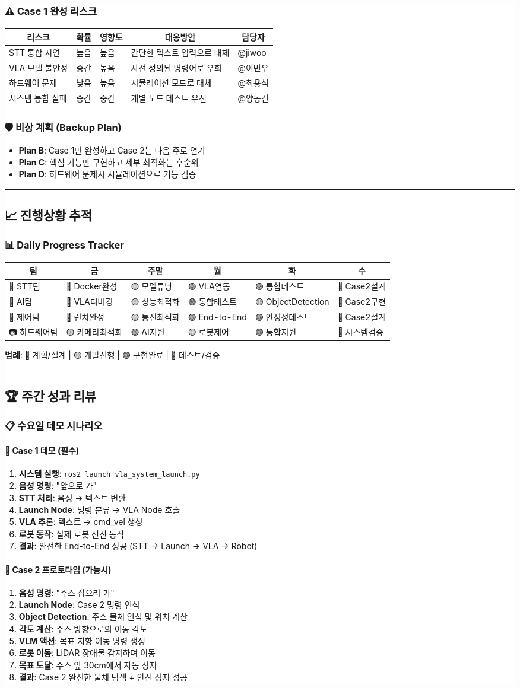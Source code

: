 ### **⚠️ Case 1 완성 리스크**

| **리스크** | **확률** | **영향도** | **대응방안** | **담당자** |
|------------|----------|------------|-------------|------------|
| STT 통합 지연 | 높음 | 높음 | 간단한 텍스트 입력으로 대체 | @jiwoo |
| VLA 모델 불안정 | 중간 | 높음 | 사전 정의된 명령어로 우회 | @이민우 |
| 하드웨어 문제 | 낮음 | 높음 | 시뮬레이션 모드로 대체 | @최용석 |
| 시스템 통합 실패 | 중간 | 중간 | 개별 노드 테스트 우선 | @양동건 |

### **🛡️ 비상 계획 (Backup Plan)**
- **Plan B**: Case 1만 완성하고 Case 2는 다음 주로 연기
- **Plan C**: 핵심 기능만 구현하고 세부 최적화는 후순위
- **Plan D**: 하드웨어 문제시 시뮬레이션으로 기능 검증

---

## 📈 **진행상황 추적**

### **📊 Daily Progress Tracker**

| **팀** | **금** | **주말** | **월** | **화** | **수** |
|--------|--------|----------|--------|--------|--------|
| 🎤 STT팀 | 🔴 Docker완성 | 🟡 모델튜닝 | 🟢 VLA연동 | 🟢 통합테스트 | 🔵 Case2설계 |
| 🧠 AI팀 | 🔴 VLA디버깅 | 🟡 성능최적화 | 🟢 통합테스트 | 🟡 ObjectDetection | 🔵 Case2구현 |
| 🚗 제어팀 | 🔴 런치완성 | 🟡 통신최적화 | 🟢 End-to-End | 🟢 안정성테스트 | 🔵 Case2설계 |
| 📷 하드웨어팀 | 🟡 카메라최적화 | 🟢 AI지원 | 🟡 로봇제어 | 🟢 통합지원 | 🔵 시스템검증 |

**범례**: 🔴 계획/설계 | 🟡 개발진행 | 🟢 구현완료 | 🔵 테스트/검증

---

## 🏆 **주간 성과 리뷰**

### **📋 수요일 데모 시나리오**

#### **🥇 Case 1 데모 (필수)**
1. **시스템 실행**: `ros2 launch vla_system_launch.py`
2. **음성 명령**: "앞으로 가" 
3. **STT 처리**: 음성 → 텍스트 변환
4. **Launch Node**: 명령 분류 → VLA Node 호출
5. **VLA 추론**: 텍스트 → cmd_vel 생성
6. **로봇 동작**: 실제 로봇 전진 동작
7. **결과**: 완전한 End-to-End 성공 (STT → Launch → VLA → Robot)

#### **🥈 Case 2 프로토타입 (가능시)**
1. **음성 명령**: "주스 잡으러 가"
2. **Launch Node**: Case 2 명령 인식
3. **Object Detection**: 주스 물체 인식 및 위치 계산
4. **각도 계산**: 주스 방향으로의 이동 각도
5. **VLM 액션**: 목표 지향 이동 명령 생성
6. **로봇 이동**: LiDAR 장애물 감지하며 이동
7. **목표 도달**: 주스 앞 30cm에서 자동 정지
8. **결과**: Case 2 완전한 물체 탐색 + 안전 정지 성공
